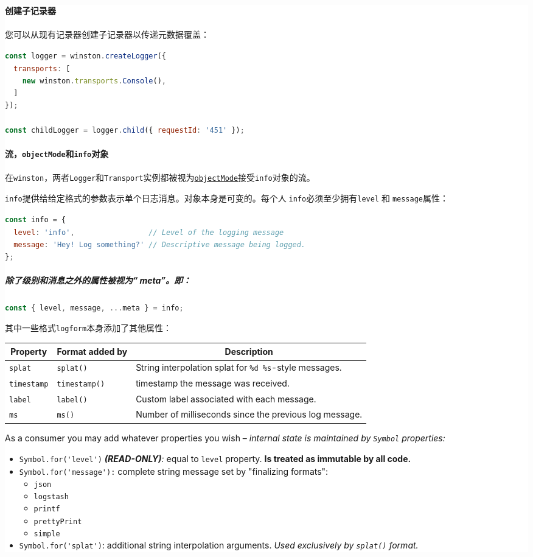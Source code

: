 #### 创建子记录器
您可以从现有记录器创建子记录器以传递元数据覆盖：
``` js
const logger = winston.createLogger({
  transports: [
    new winston.transports.Console(),
  ]
});

const childLogger = logger.child({ requestId: '451' });
```

#### 流，`objectMode`和`info`对象
在`winston`，两者`Logger`和`Transport`实例都被视为[`objectMode`](https://nodejs.org/api/stream.html#stream_object_mode)接受`info`对象的流。

`info`提供给给定格式的参数表示单个日志消息。对象本身是可变的。每个人 `info`必须至少拥有`level` 和 `message`属性：

``` js
const info = {
  level: 'info',                 // Level of the logging message  
  message: 'Hey! Log something?' // Descriptive message being logged.
};
```

##### 除了级别和消息之外的属性被视为“ meta”。即：

``` js
const { level, message, ...meta } = info;
```

其中一些格式`logform`本身添加了其他属性：

| Property    | Format added by | Description |
| ----------- | --------------- | ----------- | 
| `splat`     | `splat()`       | String interpolation splat for `%d %s`-style messages. |
| `timestamp` | `timestamp()`   |  timestamp the message was received. |
| `label`     | `label()`       | Custom label associated with each message. | 
| `ms`        | `ms()`          | Number of milliseconds since the previous log message. |

As a consumer you may add whatever properties you wish – _internal state is
maintained by `Symbol` properties:_

- `Symbol.for('level')` _**(READ-ONLY)**:_ equal to `level` property.
  **Is treated as immutable by all code.**
- `Symbol.for('message'):` complete string message set by "finalizing formats":
  - `json`
  - `logstash`
  - `printf`
  - `prettyPrint`
  - `simple`
- `Symbol.for('splat')`: additional string interpolation arguments. _Used
  exclusively by `splat()` format._
